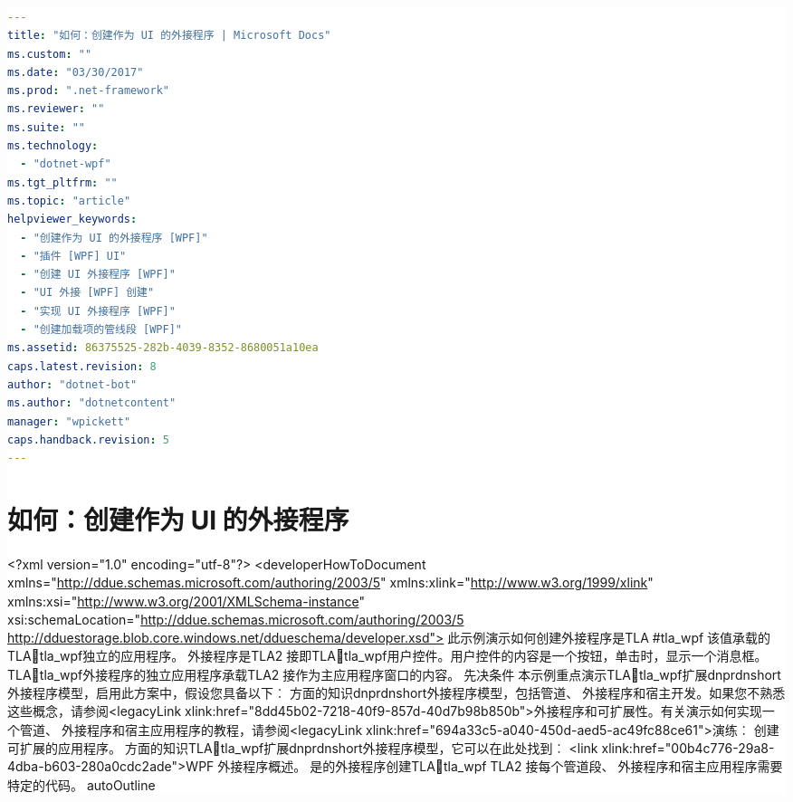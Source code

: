 ```yaml
---
title: "如何：创建作为 UI 的外接程序 | Microsoft Docs"
ms.custom: ""
ms.date: "03/30/2017"
ms.prod: ".net-framework"
ms.reviewer: ""
ms.suite: ""
ms.technology: 
  - "dotnet-wpf"
ms.tgt_pltfrm: ""
ms.topic: "article"
helpviewer_keywords: 
  - "创建作为 UI 的外接程序 [WPF]"
  - "插件 [WPF] UI"
  - "创建 UI 外接程序 [WPF]"
  - "UI 外接 [WPF] 创建"
  - "实现 UI 外接程序 [WPF]"
  - "创建加载项的管线段 [WPF]"
ms.assetid: 86375525-282b-4039-8352-8680051a10ea
caps.latest.revision: 8
author: "dotnet-bot"
ms.author: "dotnetcontent"
manager: "wpickett"
caps.handback.revision: 5
---
```

# 如何：创建作为 UI 的外接程序
\<?xml version="1.0" encoding="utf-8"?>
\<developerHowToDocument xmlns="http://ddue.schemas.microsoft.com/authoring/2003/5" xmlns:xlink="http://www.w3.org/1999/xlink" xmlns:xsi="http://www.w3.org/2001/XMLSchema-instance" xsi:schemaLocation="http://ddue.schemas.microsoft.com/authoring/2003/5 http://dduestorage.blob.core.windows.net/ddueschema/developer.xsd">
  <introduction>
    <para>此示例演示如何创建外接程序是<token>TLA #tla_wpf</token> <token>该值</token>承载的<token>TLA&#2;tla_wpf</token>独立的应用程序。</para>
    <para>外接程序是<token>TLA2 接</token>即<token>TLA&#2;tla_wpf</token>用户控件。用户控件的内容是一个按钮，单击时，显示一个消息框。<token>TLA&#2;tla_wpf</token>外接程序的独立应用程序承载<token>TLA2 接</token>作为主应用程序窗口的内容。</para>
    <para>
      <embeddedLabel>先决条件</embeddedLabel>
    </para>
    <para>本示例重点演示<token>TLA&#2;tla_wpf</token>扩展<token>dnprdnshort</token>外接程序模型，启用此方案中，假设您具备以下︰</para>
    <list class="bullet">
      <listItem>
        <para>方面的知识<token>dnprdnshort</token>外接程序模型，包括管道、 外接程序和宿主开发。如果您不熟悉这些概念，请参阅\<legacyLink xlink:href="8dd45b02-7218-40f9-857d-40d7b98b850b">外接程序和可扩展性</legacyLink>。有关演示如何实现一个管道、 外接程序和宿主应用程序的教程，请参阅\<legacyLink xlink:href="694a33c5-a040-450d-aed5-ac49fc88ce61">演练︰ 创建可扩展的应用程序</legacyLink>。</para>
      </listItem> 
      <listItem>
        <para>方面的知识<token>TLA&#2;tla_wpf</token>扩展<token>dnprdnshort</token>外接程序模型，它可以在此处找到︰ \<link xlink:href="00b4c776-29a8-4dba-b603-280a0cdc2ade">WPF 外接程序概述</link>。</para>
      </listItem> 
    </list> 
  </introduction> 
  <codeExample> 
    <legacy> 
      <content>
        <para>是的外接程序创建<token>TLA&#2;tla_wpf</token> <token>TLA2 接</token>每个管道段、 外接程序和宿主应用程序需要特定的代码。</para>
        <para> 
          <token>autoOutline</token>
        </para>
      </content>